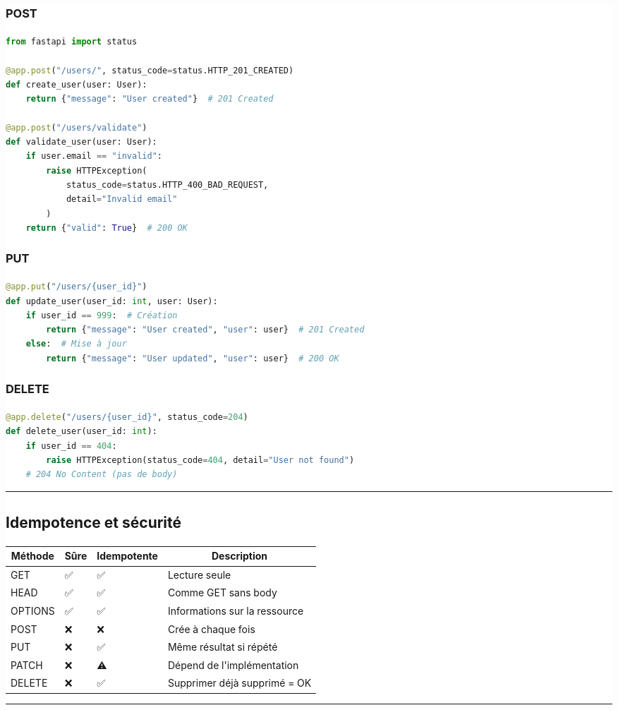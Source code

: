 ### POST
```python
from fastapi import status

@app.post("/users/", status_code=status.HTTP_201_CREATED)
def create_user(user: User):
    return {"message": "User created"}  # 201 Created

@app.post("/users/validate")
def validate_user(user: User):
    if user.email == "invalid":
        raise HTTPException(
            status_code=status.HTTP_400_BAD_REQUEST,
            detail="Invalid email"
        )
    return {"valid": True}  # 200 OK
```

### PUT
```python
@app.put("/users/{user_id}")
def update_user(user_id: int, user: User):
    if user_id == 999:  # Création
        return {"message": "User created", "user": user}  # 201 Created
    else:  # Mise à jour
        return {"message": "User updated", "user": user}  # 200 OK
```

### DELETE
```python
@app.delete("/users/{user_id}", status_code=204)
def delete_user(user_id: int):
    if user_id == 404:
        raise HTTPException(status_code=404, detail="User not found")
    # 204 No Content (pas de body)
```

---

## **Idempotence et sécurité**

| Méthode | Sûre | Idempotente | Description |
|---------|------|-------------|-------------|
| GET     | ✅   | ✅          | Lecture seule |
| HEAD    | ✅   | ✅          | Comme GET sans body |
| OPTIONS | ✅   | ✅          | Informations sur la ressource |
| POST    | ❌   | ❌          | Crée à chaque fois |
| PUT     | ❌   | ✅          | Même résultat si répété |
| PATCH   | ❌   | ⚠️          | Dépend de l'implémentation |
| DELETE  | ❌   | ✅          | Supprimer déjà supprimé = OK |

---